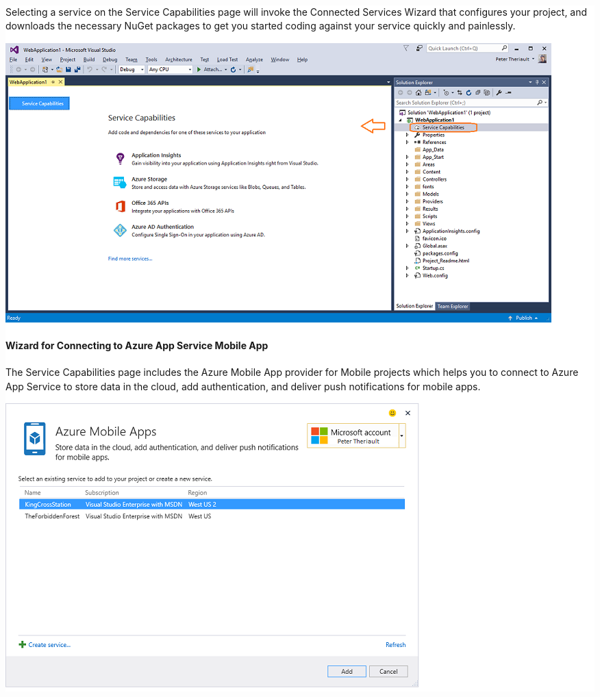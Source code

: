 Selecting a service on the Service Capabilities page will invoke the Connected Services Wizard that configures your project, 
and downloads the necessary NuGet packages to get you started coding against your service quickly and painlessly. 

![Service Capabilities](media/ServiceCapability.png "Service Capabilities")

#### <a id="connectedservice"> </a>Wizard for Connecting to Azure App Service Mobile App
The Service Capabilities page includes the Azure Mobile App provider for Mobile projects which helps you to connect to 
Azure App Service to store data in the cloud, add authentication, and deliver push notifications for mobile apps.

![Connected Service](media/AzureMobileAppProviderBlue.png "Azure Mobile App Provider")
